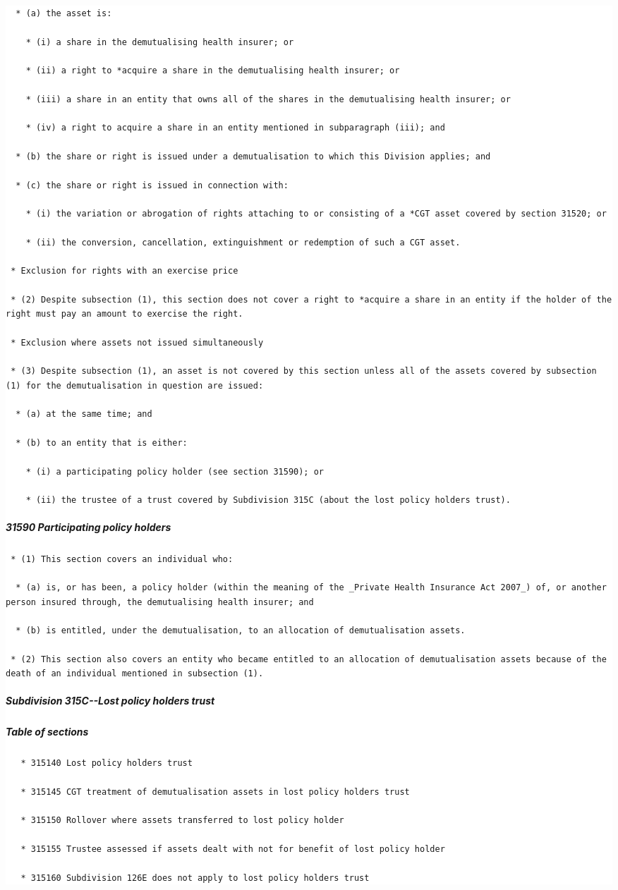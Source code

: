       * (a) the asset is:

        * (i) a share in the demutualising health insurer; or

        * (ii) a right to *acquire a share in the demutualising health insurer; or

        * (iii) a share in an entity that owns all of the shares in the demutualising health insurer; or

        * (iv) a right to acquire a share in an entity mentioned in subparagraph (iii); and

      * (b) the share or right is issued under a demutualisation to which this Division applies; and

      * (c) the share or right is issued in connection with:

        * (i) the variation or abrogation of rights attaching to or consisting of a *CGT asset covered by section 31520; or

        * (ii) the conversion, cancellation, extinguishment or redemption of such a CGT asset.

     * Exclusion for rights with an exercise price

     * (2) Despite subsection (1), this section does not cover a right to *acquire a share in an entity if the holder of the right must pay an amount to exercise the right.

     * Exclusion where assets not issued simultaneously

     * (3) Despite subsection (1), an asset is not covered by this section unless all of the assets covered by subsection (1) for the demutualisation in question are issued:

      * (a) at the same time; and

      * (b) to an entity that is either:

        * (i) a participating policy holder (see section 31590); or

        * (ii) the trustee of a trust covered by Subdivision 315C (about the lost policy holders trust).

##### 31590  Participating policy holders

     * (1) This section covers an individual who:

      * (a) is, or has been, a policy holder (within the meaning of the _Private Health Insurance Act 2007_) of, or another person insured through, the demutualising health insurer; and

      * (b) is entitled, under the demutualisation, to an allocation of demutualisation assets.

     * (2) This section also covers an entity who became entitled to an allocation of demutualisation assets because of the death of an individual mentioned in subsection (1).

##### Subdivision 315C--Lost policy holders trust

##### Table of sections

       * 315140	Lost policy holders trust

       * 315145	CGT treatment of demutualisation assets in lost policy holders trust

       * 315150	Rollover where assets transferred to lost policy holder

       * 315155	Trustee assessed if assets dealt with not for benefit of lost policy holder

       * 315160	Subdivision 126E does not apply to lost policy holders trust
